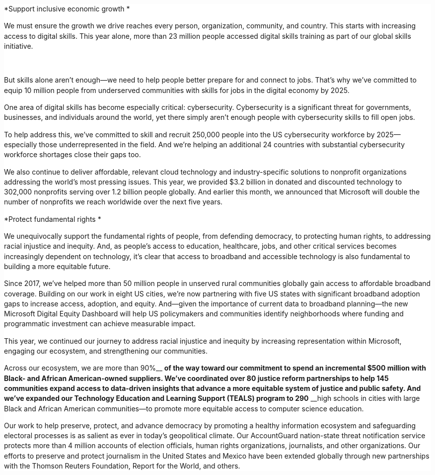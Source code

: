 *Support inclusive economic growth *

We must ensure the growth we drive reaches every person, organization, community, and country\. This starts with increasing access to digital skills\. This year alone, more than 23 million people accessed digital skills training as part of our global skills initiative\. 

 

But skills alone aren’t enough—we need to help people better prepare for and connect to jobs\. That’s why we’ve committed to equip 10 million people from underserved communities with skills for jobs in the digital economy by 2025\. 

One area of digital skills has become especially critical: cybersecurity\. Cybersecurity is a significant threat for governments, businesses, and individuals around the world, yet there simply aren’t enough people with cybersecurity skills to fill open jobs\. 

To help address this, we’ve committed to skill and recruit 250,000 people into the US cybersecurity workforce by 2025—especially those underrepresented in the field\. And we’re helping an additional 24 countries with substantial cybersecurity workforce shortages close their gaps too\. 

We also continue to deliver affordable, relevant cloud technology and industry\-specific solutions to nonprofit organizations addressing the world’s most pressing issues\. This year, we provided $3\.2 billion in donated and discounted technology to 302,000 nonprofits serving over 1\.2 billion people globally\. And earlier this month, we announced that Microsoft will double the number of nonprofits we reach worldwide over the next five years\. 

*Protect fundamental rights *

We unequivocally support the fundamental rights of people, from defending democracy, to protecting human rights, to addressing racial injustice and inequity\. And, as people’s access to education, healthcare, jobs, and other critical services becomes increasingly dependent on technology, it’s clear that access to broadband and accessible technology is also fundamental to building a more equitable future\. 

Since 2017, we’ve helped more than 50 million people in unserved rural communities globally gain access to affordable broadband coverage\. Building on our work in eight US cities, we’re now partnering with five US states with significant broadband adoption gaps to increase access, adoption, and equity\. And—given the importance of current data to broadband planning—the new Microsoft Digital Equity Dashboard will help US policymakers and communities identify neighborhoods where funding and programmatic investment can achieve measurable impact\. 

This year, we continued our journey to address racial injustice and inequity by increasing representation within Microsoft, engaging our ecosystem, and strengthening our communities\. 

Across our ecosystem, we are more than 90%__ __of the way toward our commitment to spend an incremental $500 million with Black\- and African American\-owned suppliers\. We’ve coordinated over 80 justice reform partnerships to help 145 communities expand access to data\-driven insights that advance a more equitable system of justice and public safety\. And we’ve expanded our Technology Education and Learning Support \(TEALS\) program to 290__ __high schools in cities with large Black and African American communities—to promote more equitable access to computer science education\. 

Our work to help preserve, protect, and advance democracy by promoting a healthy information ecosystem and safeguarding electoral processes is as salient as ever in today’s geopolitical climate\. Our AccountGuard nation\-state threat notification service protects more than 4 million accounts of election officials, human rights organizations, journalists, and other organizations\. Our efforts to preserve and protect journalism in the United States and Mexico have been extended globally through new partnerships with the Thomson Reuters Foundation, Report for the World, and others\. 
